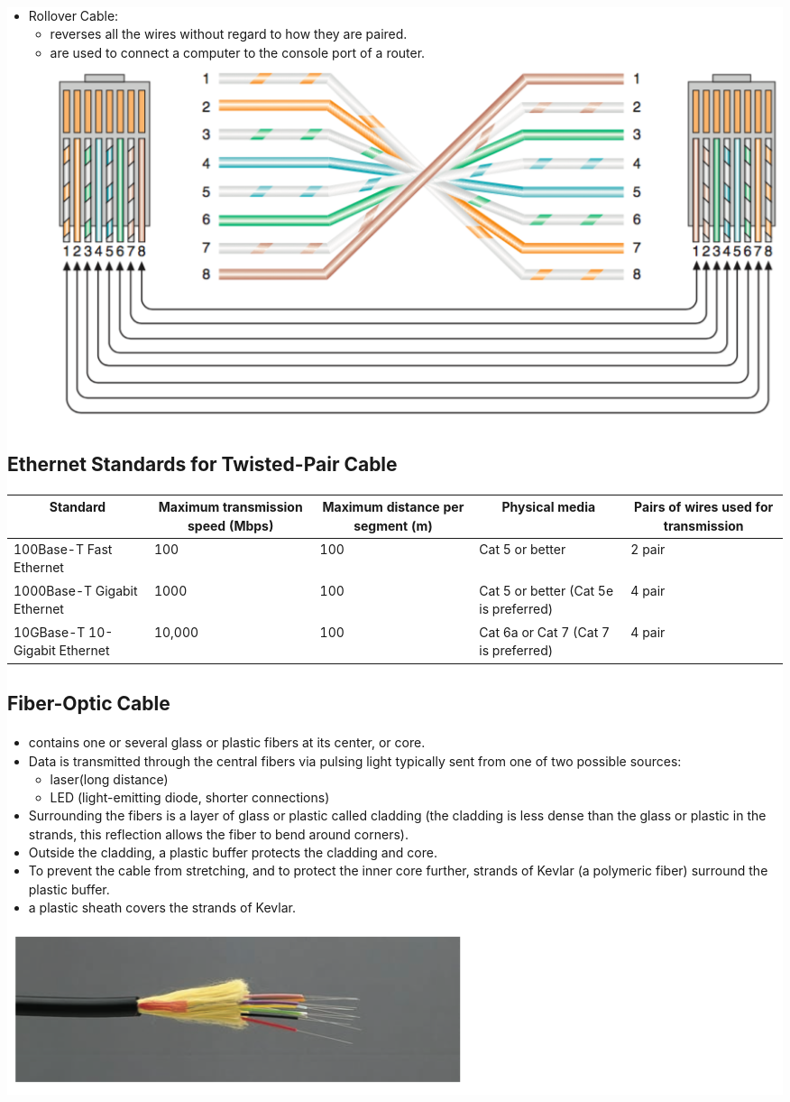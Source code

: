   - Rollover Cable:
    + reverses all the wires without regard to how they are paired.
    + are used to connect a computer to the console port of a router.
  ![ch5-rollover](../Resources/ch5-rollover.png)


## Ethernet Standards for Twisted-Pair Cable
|Standard|Maximum transmission speed (Mbps)|Maximum distance per segment (m)|Physical media|Pairs of wires used for transmission|
|----|----|----|----|----|
|100Base-T Fast Ethernet|100|100|Cat 5 or better|2 pair|
|1000Base-T Gigabit Ethernet|1000|100|Cat 5 or better (Cat 5e is preferred)|4 pair|
|10GBase-T 10-Gigabit Ethernet|10,000|100|Cat 6a or Cat 7 (Cat 7 is preferred)|4 pair|


## Fiber-Optic Cable

+ contains one or several glass or plastic fibers at its center, or core.
+ Data is transmitted through the central fibers via pulsing light typically sent from one of two possible sources:
  - laser(long distance)
  - LED (light-emitting diode, shorter connections)
+ Surrounding the fibers is a layer of glass or plastic called cladding (the cladding is less dense than the glass or plastic in the strands, this reflection allows the fiber to bend around corners). 
+ Outside the cladding, a plastic buffer protects the cladding and core.
+ To prevent the cable from stretching, and to protect the inner core further, strands of Kevlar (a polymeric fiber) surround the plastic buffer.
+ a plastic sheath covers the strands of Kevlar.

![fiber](../Resources/ch5-fiber.png)
